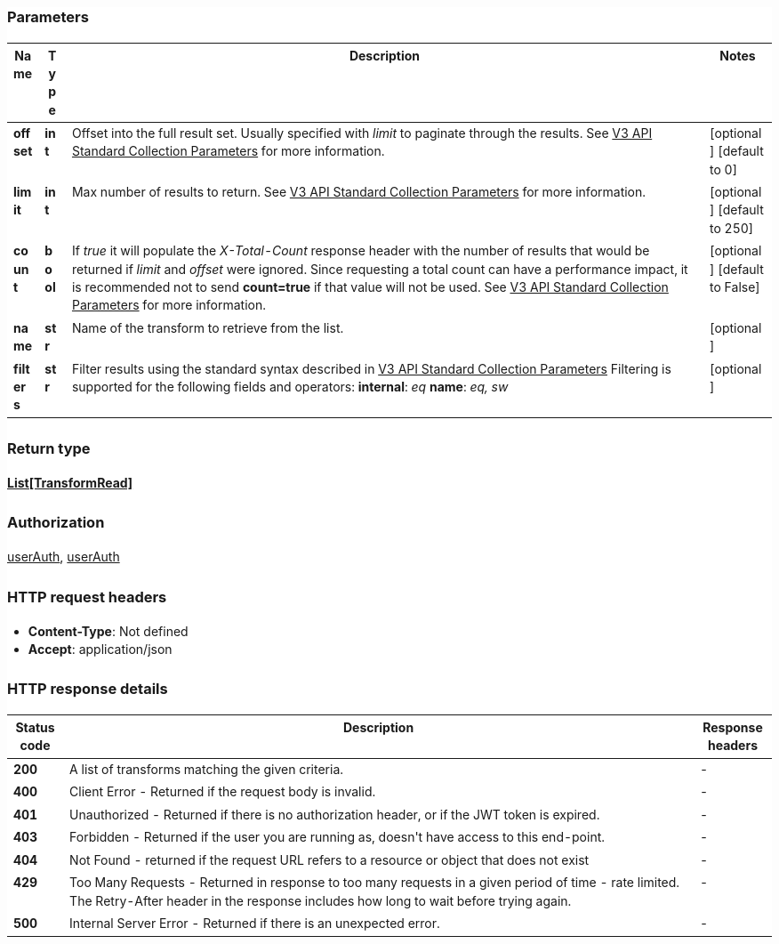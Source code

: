 

### Parameters


Name | Type | Description  | Notes
------------- | ------------- | ------------- | -------------
 **offset** | **int**| Offset into the full result set. Usually specified with *limit* to paginate through the results. See [V3 API Standard Collection Parameters](https://developer.sailpoint.com/idn/api/standard-collection-parameters) for more information. | [optional] [default to 0]
 **limit** | **int**| Max number of results to return. See [V3 API Standard Collection Parameters](https://developer.sailpoint.com/idn/api/standard-collection-parameters) for more information. | [optional] [default to 250]
 **count** | **bool**| If *true* it will populate the *X-Total-Count* response header with the number of results that would be returned if *limit* and *offset* were ignored.  Since requesting a total count can have a performance impact, it is recommended not to send **count&#x3D;true** if that value will not be used.  See [V3 API Standard Collection Parameters](https://developer.sailpoint.com/idn/api/standard-collection-parameters) for more information. | [optional] [default to False]
 **name** | **str**| Name of the transform to retrieve from the list. | [optional] 
 **filters** | **str**| Filter results using the standard syntax described in [V3 API Standard Collection Parameters](https://developer.sailpoint.com/idn/api/standard-collection-parameters#filtering-results)  Filtering is supported for the following fields and operators:  **internal**: *eq*  **name**: *eq, sw* | [optional] 

### Return type

[**List[TransformRead]**](TransformRead.md)

### Authorization

[userAuth](../README.md#userAuth), [userAuth](../README.md#userAuth)

### HTTP request headers

 - **Content-Type**: Not defined
 - **Accept**: application/json

### HTTP response details

| Status code | Description | Response headers |
|-------------|-------------|------------------|
**200** | A list of transforms matching the given criteria. |  -  |
**400** | Client Error - Returned if the request body is invalid. |  -  |
**401** | Unauthorized - Returned if there is no authorization header, or if the JWT token is expired. |  -  |
**403** | Forbidden - Returned if the user you are running as, doesn&#39;t have access to this end-point. |  -  |
**404** | Not Found - returned if the request URL refers to a resource or object that does not exist |  -  |
**429** | Too Many Requests - Returned in response to too many requests in a given period of time - rate limited. The Retry-After header in the response includes how long to wait before trying again. |  -  |
**500** | Internal Server Error - Returned if there is an unexpected error. |  -  |
